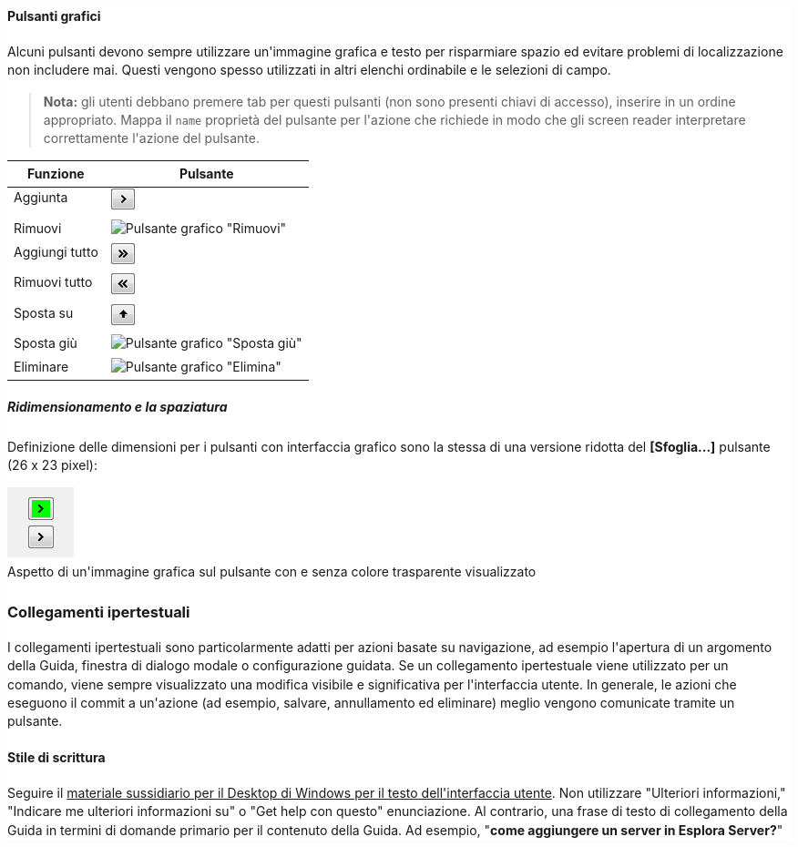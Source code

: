 #### <a name="graphical-buttons"></a>Pulsanti grafici  
Alcuni pulsanti devono sempre utilizzare un'immagine grafica e testo per risparmiare spazio ed evitare problemi di localizzazione non includere mai. Questi vengono spesso utilizzati in altri elenchi ordinabile e le selezioni di campo.  
  
> **Nota:** gli utenti debbano premere tab per questi pulsanti (non sono presenti chiavi di accesso), inserire in un ordine appropriato. Mappa il `name` proprietà del pulsante per l'azione che richiede in modo che gli screen reader interpretare correttamente l'azione del pulsante.  
  
| Funzione | Pulsante |  
| --- | --- |  
| Aggiunta | ![Grafica pulsante "Aggiungi"](../../extensibility/ux-guidelines/media/070703-08_buttonadd.png "070703 08_ButtonAdd") |
| Rimuovi | ![Pulsante grafico "Rimuovi"](~/extensibility/ux-guidelines/media/070703-09_buttonremove.png "070703 09_ButtonRemove") |
| Aggiungi tutto | ![Pulsante grafico "Aggiungi tutto"](../../extensibility/ux-guidelines/media/070703-10_buttonaddall.png "070703 10_ButtonAddAll") |
| Rimuovi tutto | ![Pulsante grafico "Rimuovi tutto"](../../extensibility/ux-guidelines/media/070703-11_buttonremoveall.png "070703 11_ButtonRemoveAll") |
| Sposta su | ![Pulsante grafico "Sposta su"](../../extensibility/ux-guidelines/media/070703-12_buttonmoveup.png "070703 12_ButtonMoveUp") |
| Sposta giù | ![Pulsante grafico "Sposta giù"](~/extensibility/ux-guidelines/media/070703-13_buttonmovedown.png "070703 13_ButtonMoveDown") |
| Eliminare | ![Pulsante grafico "Elimina"](~/extensibility/ux-guidelines/media/070703-14_buttondelete.png "070703 14_ButtonDelete") |
  
##### <a name="sizing-and-spacing"></a>Ridimensionamento e la spaziatura  
Definizione delle dimensioni per i pulsanti con interfaccia grafico sono la stessa di una versione ridotta del **[Sfoglia...]**  pulsante (26 x 23 pixel):  
  
![Aspetto di un'immagine grafica sul pulsante con e senza colore trasparente visualizzato](../../extensibility/ux-guidelines/media/070703-15_graphicalbuttonspacing.png "070703-15_GraphicalButtonSpacing")<br />Aspetto di un'immagine grafica sul pulsante con e senza colore trasparente visualizzato
  
### <a name="hyperlinks"></a>Collegamenti ipertestuali  
I collegamenti ipertestuali sono particolarmente adatti per azioni basate su navigazione, ad esempio l'apertura di un argomento della Guida, finestra di dialogo modale o configurazione guidata. Se un collegamento ipertestuale viene utilizzato per un comando, viene sempre visualizzato una modifica visibile e significativa per l'interfaccia utente. In generale, le azioni che eseguono il commit a un'azione (ad esempio, salvare, annullamento ed eliminare) meglio vengono comunicate tramite un pulsante.  
  
#### <a name="writing-style"></a>Stile di scrittura  
Seguire il [materiale sussidiario per il Desktop di Windows per il testo dell'interfaccia utente](https://msdn.microsoft.com/en-us/library/windows/desktop/dn742478\(v=vs.85\).aspx). Non utilizzare "Ulteriori informazioni," "Indicare me ulteriori informazioni su" o "Get help con questo" enunciazione. Al contrario, una frase di testo di collegamento della Guida in termini di domande primario per il contenuto della Guida. Ad esempio, "**come aggiungere un server in Esplora Server?**"  
  